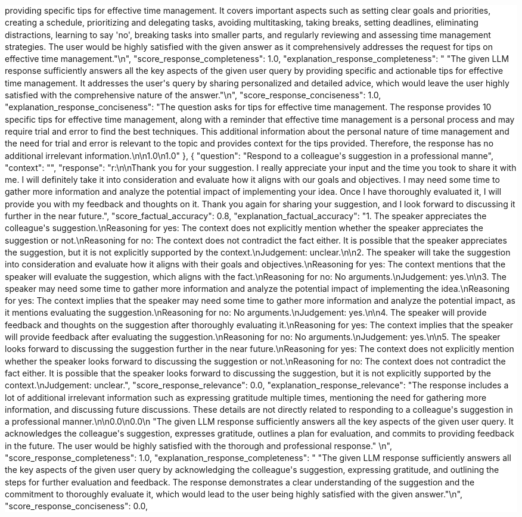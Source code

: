 providing specific tips for effective time management. It covers important aspects such as setting clear goals and priorities, creating a schedule, prioritizing and delegating tasks, avoiding multitasking, taking breaks, setting deadlines, eliminating distractions, learning to say 'no', breaking tasks into smaller parts, and regularly reviewing and assessing time management strategies. The user would be highly satisfied with the given answer as it comprehensively addresses the request for tips on effective time management.\"\n",
      "score_response_completeness": 1.0,
      "explanation_response_completeness": " \"The given LLM response sufficiently answers all the key aspects of the given user query by providing specific and actionable tips for effective time management. It addresses the user's query by sharing personalized and detailed advice, which would leave the user 
highly satisfied with the comprehensive nature of the answer.\"\n",
      "score_response_conciseness": 1.0,
      "explanation_response_conciseness": "The question asks for tips for effective time management. The response provides 10 specific tips for effective time management, along with a reminder that effective time management is a personal process and may require trial and error to find the best techniques. This additional information about the personal nature of time management and the need for trial and error is relevant to the topic and provides context for the tips provided. Therefore, the response has no additional irrelevant information.\n\n1.0\n1.0"
   },
   {
      "question": "Respond to a colleague's suggestion in a professional manne",
      "context": "",
      "response": "r:\n\nThank you for your suggestion. I really appreciate your input and the time you took to share it with me. I will definitely take it into consideration and evaluate how it aligns with our goals and objectives. I may need some time to gather more information and analyze the potential impact of implementing your idea. Once I have thoroughly evaluated it, I will provide you with my feedback and thoughts on it. Thank you again for sharing your suggestion, and I look forward to discussing it further in the near future.",
      "score_factual_accuracy": 0.8,
      "explanation_factual_accuracy": "1. The speaker appreciates the colleague's suggestion.\nReasoning for yes: The context does not explicitly mention whether the speaker appreciates the suggestion or not.\nReasoning for no: The context does not contradict the fact either. It is possible that the speaker appreciates the suggestion, but it is not explicitly supported by the context.\nJudgement: unclear.\n\n2. The speaker will take the suggestion into consideration and evaluate how it aligns with their goals and objectives.\nReasoning for yes: The context mentions that the speaker will evaluate the suggestion, which aligns with the fact.\nReasoning for no: No arguments.\nJudgement: yes.\n\n3. The speaker may need some time to gather more information and analyze the potential impact of implementing the idea.\nReasoning for yes: The context implies that the speaker may need some time to gather more information and analyze the potential impact, as it mentions evaluating the suggestion.\nReasoning for no: No arguments.\nJudgement: yes.\n\n4. The speaker will provide feedback and thoughts on the suggestion after thoroughly evaluating it.\nReasoning for yes: The context implies that the speaker will provide feedback after evaluating the suggestion.\nReasoning for no: No arguments.\nJudgement: yes.\n\n5. The speaker looks forward to discussing the suggestion further in the near 
future.\nReasoning for yes: The context does not explicitly mention whether the speaker looks forward to discussing the suggestion or not.\nReasoning for no: The context does not contradict the fact either. It is possible that the speaker looks forward to discussing the suggestion, but it is not explicitly supported by the context.\nJudgement: unclear.",
      "score_response_relevance": 0.0,
      "explanation_response_relevance": "The response includes a lot of additional irrelevant information such as expressing gratitude multiple times, mentioning the need for gathering more information, and discussing future discussions. These details are not directly related to responding to a colleague's suggestion in a professional manner.\n\n0.0\n0.0\n \"The given LLM response sufficiently answers all the key aspects of the given user query. It acknowledges the colleague's suggestion, expresses gratitude, outlines a plan for evaluation, and commits to providing feedback in the future. The user would be highly satisfied with the thorough and professional response.\" \n",
      "score_response_completeness": 1.0,
      "explanation_response_completeness": " \"The given LLM response sufficiently answers all the key aspects of the given user query by acknowledging the colleague's suggestion, expressing gratitude, and outlining the steps for further evaluation and feedback. The response demonstrates a clear understanding of the suggestion and the commitment to thoroughly evaluate it, which would lead to the user being highly satisfied with the given answer.\"\n",
      "score_response_conciseness": 0.0,